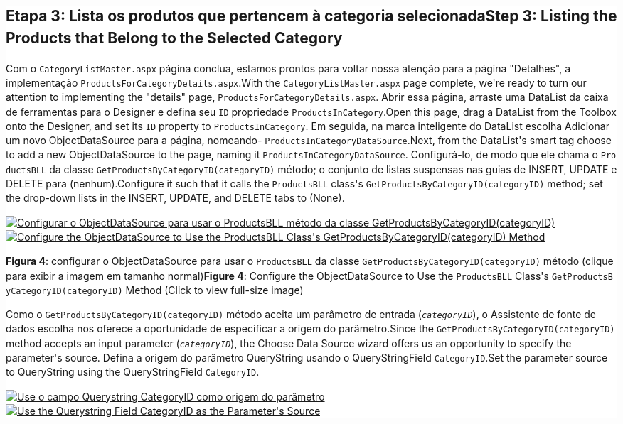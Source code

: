 
## <a name="step-3-listing-the-products-that-belong-to-the-selected-category"></a><span data-ttu-id="684ad-156">Etapa 3: Lista os produtos que pertencem à categoria selecionada</span><span class="sxs-lookup"><span data-stu-id="684ad-156">Step 3: Listing the Products that Belong to the Selected Category</span></span>

<span data-ttu-id="684ad-157">Com o `CategoryListMaster.aspx` página conclua, estamos prontos para voltar nossa atenção para a página "Detalhes", a implementação `ProductsForCategoryDetails.aspx`.</span><span class="sxs-lookup"><span data-stu-id="684ad-157">With the `CategoryListMaster.aspx` page complete, we're ready to turn our attention to implementing the "details" page, `ProductsForCategoryDetails.aspx`.</span></span> <span data-ttu-id="684ad-158">Abrir essa página, arraste uma DataList da caixa de ferramentas para o Designer e defina seu `ID` propriedade `ProductsInCategory`.</span><span class="sxs-lookup"><span data-stu-id="684ad-158">Open this page, drag a DataList from the Toolbox onto the Designer, and set its `ID` property to `ProductsInCategory`.</span></span> <span data-ttu-id="684ad-159">Em seguida, na marca inteligente do DataList escolha Adicionar um novo ObjectDataSource para a página, nomeando- `ProductsInCategoryDataSource`.</span><span class="sxs-lookup"><span data-stu-id="684ad-159">Next, from the DataList's smart tag choose to add a new ObjectDataSource to the page, naming it `ProductsInCategoryDataSource`.</span></span> <span data-ttu-id="684ad-160">Configurá-lo, de modo que ele chama o `ProductsBLL` da classe `GetProductsByCategoryID(categoryID)` método; o conjunto de listas suspensas nas guias de INSERT, UPDATE e DELETE para (nenhum).</span><span class="sxs-lookup"><span data-stu-id="684ad-160">Configure it such that it calls the `ProductsBLL` class's `GetProductsByCategoryID(categoryID)` method; set the drop-down lists in the INSERT, UPDATE, and DELETE tabs to (None).</span></span>


<span data-ttu-id="684ad-161">[![Configurar o ObjectDataSource para usar o ProductsBLL método da classe GetProductsByCategoryID(categoryID)](master-detail-filtering-acess-two-pages-datalist-vb/_static/image11.png)](master-detail-filtering-acess-two-pages-datalist-vb/_static/image10.png)</span><span class="sxs-lookup"><span data-stu-id="684ad-161">[![Configure the ObjectDataSource to Use the ProductsBLL Class's GetProductsByCategoryID(categoryID) Method](master-detail-filtering-acess-two-pages-datalist-vb/_static/image11.png)](master-detail-filtering-acess-two-pages-datalist-vb/_static/image10.png)</span></span>

<span data-ttu-id="684ad-162">**Figura 4**: configurar o ObjectDataSource para usar o `ProductsBLL` da classe `GetProductsByCategoryID(categoryID)` método ([clique para exibir a imagem em tamanho normal](master-detail-filtering-acess-two-pages-datalist-vb/_static/image12.png))</span><span class="sxs-lookup"><span data-stu-id="684ad-162">**Figure 4**: Configure the ObjectDataSource to Use the `ProductsBLL` Class's `GetProductsByCategoryID(categoryID)` Method ([Click to view full-size image](master-detail-filtering-acess-two-pages-datalist-vb/_static/image12.png))</span></span>


<span data-ttu-id="684ad-163">Como o `GetProductsByCategoryID(categoryID)` método aceita um parâmetro de entrada (*`categoryID`*), o Assistente de fonte de dados escolha nos oferece a oportunidade de especificar a origem do parâmetro.</span><span class="sxs-lookup"><span data-stu-id="684ad-163">Since the `GetProductsByCategoryID(categoryID)` method accepts an input parameter (*`categoryID`*), the Choose Data Source wizard offers us an opportunity to specify the parameter's source.</span></span> <span data-ttu-id="684ad-164">Defina a origem do parâmetro QueryString usando o QueryStringField `CategoryID`.</span><span class="sxs-lookup"><span data-stu-id="684ad-164">Set the parameter source to QueryString using the QueryStringField `CategoryID`.</span></span>


<span data-ttu-id="684ad-165">[![Use o campo Querystring CategoryID como origem do parâmetro](master-detail-filtering-acess-two-pages-datalist-vb/_static/image14.png)](master-detail-filtering-acess-two-pages-datalist-vb/_static/image13.png)</span><span class="sxs-lookup"><span data-stu-id="684ad-165">[![Use the Querystring Field CategoryID as the Parameter's Source](master-detail-filtering-acess-two-pages-datalist-vb/_static/image14.png)](master-detail-filtering-acess-two-pages-datalist-vb/_static/image13.png)</span></span>

